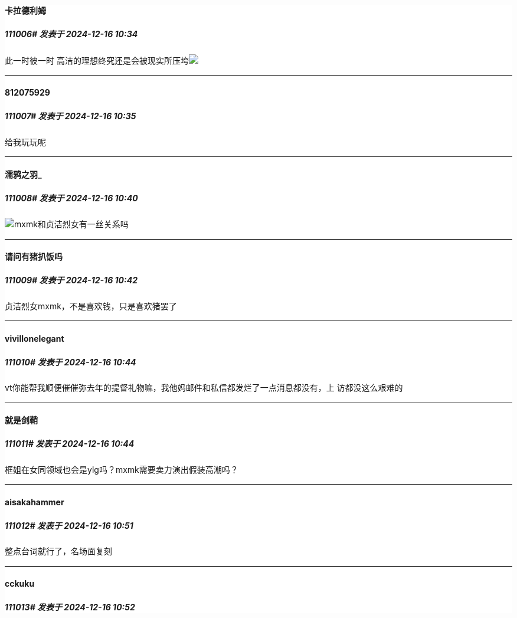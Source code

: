 ####  卡拉德利姆  
##### 111006#       发表于 2024-12-16 10:34

此一时彼一时 高洁的理想终究还是会被现实所压垮<img src="https://static.saraba1st.com/image/smiley/face2017/136.png" referrerpolicy="no-referrer">

*****

####  812075929  
##### 111007#       发表于 2024-12-16 10:35

给我玩玩呢


*****

####  濡鸦之羽_  
##### 111008#       发表于 2024-12-16 10:40

<img src="https://static.saraba1st.com/image/smiley/face2017/066.png" referrerpolicy="no-referrer">mxmk和贞洁烈女有一丝关系吗

*****

####  请问有猪扒饭吗  
##### 111009#       发表于 2024-12-16 10:42

贞洁烈女mxmk，不是喜欢钱，只是喜欢猪罢了


*****

####  vivillonelegant  
##### 111010#       发表于 2024-12-16 10:44

vt你能帮我顺便催催弥去年的提督礼物嘛，我他妈邮件和私信都发烂了一点消息都没有，上 访都没这么艰难的

*****

####  就是剑鞘  
##### 111011#       发表于 2024-12-16 10:44

框姐在女同领域也会是ylg吗？mxmk需要卖力演出假装高潮吗？


*****

####  aisakahammer  
##### 111012#       发表于 2024-12-16 10:51

整点台词就行了，名场面复刻

*****

####  cckuku  
##### 111013#       发表于 2024-12-16 10:52
